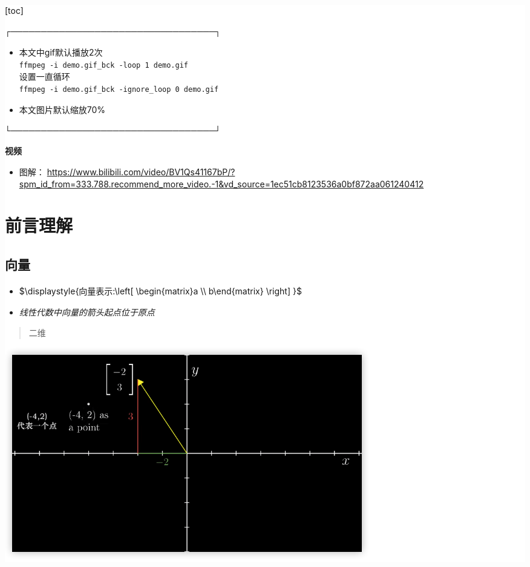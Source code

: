 [toc]

┌──────────────────────────────────┐
- 本文中gif默认播放2次\
``ffmpeg -i demo.gif_bck -loop 1 demo.gif``\
设置一直循环\
``ffmpeg -i demo.gif_bck -ignore_loop 0 demo.gif``

- 本文图片默认缩放70%

└──────────────────────────────────┘

**视频**

- 图解： https://www.bilibili.com/video/BV1Qs41167bP/?spm_id_from=333.788.recommend_more_video.-1&vd_source=1ec51cb8123536a0bf872aa061240412

# 前言理解

## 向量

- $\displaystyle{向量表示:\left[ \begin{matrix}a \\ b\end{matrix} \right] }$

- $\displaystyle{线性代数中向量的箭头起点位于原点}$

> 二维

<img src="./img1.png"  width=70% />
